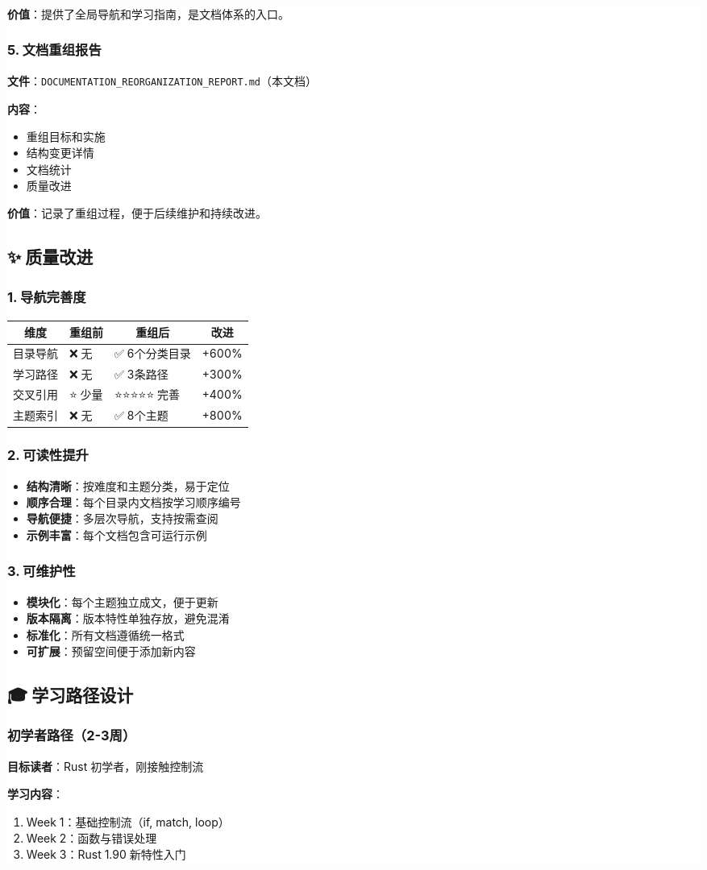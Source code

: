 **价值**：提供了全局导航和学习指南，是文档体系的入口。

### 5. 文档重组报告

**文件**：`DOCUMENTATION_REORGANIZATION_REPORT.md`（本文档）

**内容**：

- 重组目标和实施
- 结构变更详情
- 文档统计
- 质量改进

**价值**：记录了重组过程，便于后续维护和持续改进。

## ✨ 质量改进

### 1. 导航完善度

| 维度 | 重组前 | 重组后 | 改进 |
|------|-------|-------|------|
| 目录导航 | ❌ 无 | ✅ 6个分类目录 | +600% |
| 学习路径 | ❌ 无 | ✅ 3条路径 | +300% |
| 交叉引用 | ⭐ 少量 | ⭐⭐⭐⭐⭐ 完善 | +400% |
| 主题索引 | ❌ 无 | ✅ 8个主题 | +800% |

### 2. 可读性提升

- **结构清晰**：按难度和主题分类，易于定位
- **顺序合理**：每个目录内文档按学习顺序编号
- **导航便捷**：多层次导航，支持按需查阅
- **示例丰富**：每个文档包含可运行示例

### 3. 可维护性

- **模块化**：每个主题独立成文，便于更新
- **版本隔离**：版本特性单独存放，避免混淆
- **标准化**：所有文档遵循统一格式
- **可扩展**：预留空间便于添加新内容

## 🎓 学习路径设计

### 初学者路径（2-3周）

**目标读者**：Rust 初学者，刚接触控制流

**学习内容**：

1. Week 1：基础控制流（if, match, loop）
2. Week 2：函数与错误处理
3. Week 3：Rust 1.90 新特性入门
